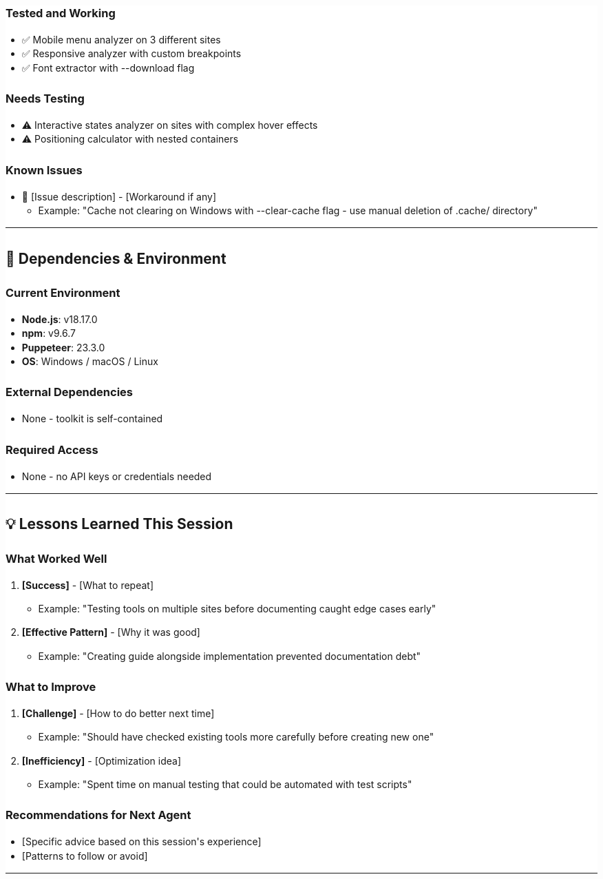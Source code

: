 ### Tested and Working
- ✅ Mobile menu analyzer on 3 different sites
- ✅ Responsive analyzer with custom breakpoints
- ✅ Font extractor with --download flag

### Needs Testing
- ⚠️ Interactive states analyzer on sites with complex hover effects
- ⚠️ Positioning calculator with nested containers

### Known Issues
- 🐛 [Issue description] - [Workaround if any]
  - Example: "Cache not clearing on Windows with --clear-cache flag - use manual deletion of .cache/ directory"

---

## 🔗 Dependencies & Environment

### Current Environment
- **Node.js**: v18.17.0
- **npm**: v9.6.7
- **Puppeteer**: 23.3.0
- **OS**: Windows / macOS / Linux

### External Dependencies
- None - toolkit is self-contained

### Required Access
- None - no API keys or credentials needed

---

## 💡 Lessons Learned This Session

### What Worked Well
1. **[Success]** - [What to repeat]
   - Example: "Testing tools on multiple sites before documenting caught edge cases early"

2. **[Effective Pattern]** - [Why it was good]
   - Example: "Creating guide alongside implementation prevented documentation debt"

### What to Improve
1. **[Challenge]** - [How to do better next time]
   - Example: "Should have checked existing tools more carefully before creating new one"

2. **[Inefficiency]** - [Optimization idea]
   - Example: "Spent time on manual testing that could be automated with test scripts"

### Recommendations for Next Agent
- [Specific advice based on this session's experience]
- [Patterns to follow or avoid]

---